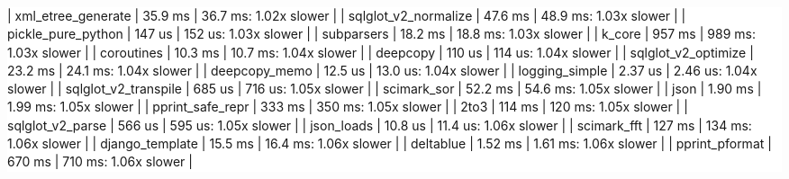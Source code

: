 | xml_etree_generate               | 35.9 ms                                                                                                           | 36.7 ms: 1.02x slower                                                                                                   |
| sqlglot_v2_normalize             | 47.6 ms                                                                                                           | 48.9 ms: 1.03x slower                                                                                                   |
| pickle_pure_python               | 147 us                                                                                                            | 152 us: 1.03x slower                                                                                                    |
| subparsers                       | 18.2 ms                                                                                                           | 18.8 ms: 1.03x slower                                                                                                   |
| k_core                           | 957 ms                                                                                                            | 989 ms: 1.03x slower                                                                                                    |
| coroutines                       | 10.3 ms                                                                                                           | 10.7 ms: 1.04x slower                                                                                                   |
| deepcopy                         | 110 us                                                                                                            | 114 us: 1.04x slower                                                                                                    |
| sqlglot_v2_optimize              | 23.2 ms                                                                                                           | 24.1 ms: 1.04x slower                                                                                                   |
| deepcopy_memo                    | 12.5 us                                                                                                           | 13.0 us: 1.04x slower                                                                                                   |
| logging_simple                   | 2.37 us                                                                                                           | 2.46 us: 1.04x slower                                                                                                   |
| sqlglot_v2_transpile             | 685 us                                                                                                            | 716 us: 1.05x slower                                                                                                    |
| scimark_sor                      | 52.2 ms                                                                                                           | 54.6 ms: 1.05x slower                                                                                                   |
| json                             | 1.90 ms                                                                                                           | 1.99 ms: 1.05x slower                                                                                                   |
| pprint_safe_repr                 | 333 ms                                                                                                            | 350 ms: 1.05x slower                                                                                                    |
| 2to3                             | 114 ms                                                                                                            | 120 ms: 1.05x slower                                                                                                    |
| sqlglot_v2_parse                 | 566 us                                                                                                            | 595 us: 1.05x slower                                                                                                    |
| json_loads                       | 10.8 us                                                                                                           | 11.4 us: 1.06x slower                                                                                                   |
| scimark_fft                      | 127 ms                                                                                                            | 134 ms: 1.06x slower                                                                                                    |
| django_template                  | 15.5 ms                                                                                                           | 16.4 ms: 1.06x slower                                                                                                   |
| deltablue                        | 1.52 ms                                                                                                           | 1.61 ms: 1.06x slower                                                                                                   |
| pprint_pformat                   | 670 ms                                                                                                            | 710 ms: 1.06x slower                                                                                                    |